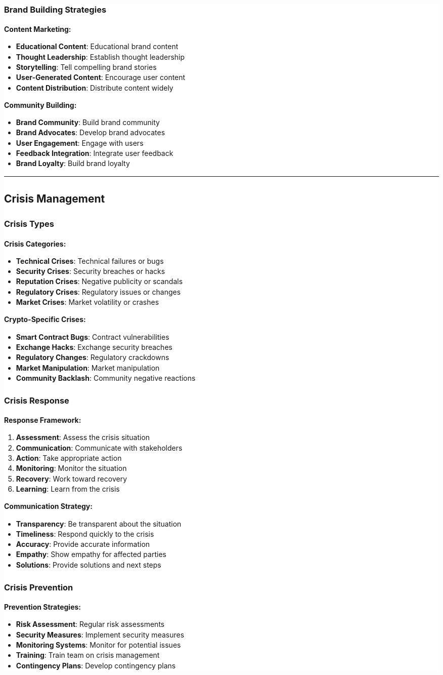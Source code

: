 ### Brand Building Strategies
**Content Marketing:**
- **Educational Content**: Educational brand content
- **Thought Leadership**: Establish thought leadership
- **Storytelling**: Tell compelling brand stories
- **User-Generated Content**: Encourage user content
- **Content Distribution**: Distribute content widely

**Community Building:**
- **Brand Community**: Build brand community
- **Brand Advocates**: Develop brand advocates
- **User Engagement**: Engage with users
- **Feedback Integration**: Integrate user feedback
- **Brand Loyalty**: Build brand loyalty

---

## Crisis Management

### Crisis Types
**Crisis Categories:**
- **Technical Crises**: Technical failures or bugs
- **Security Crises**: Security breaches or hacks
- **Reputation Crises**: Negative publicity or scandals
- **Regulatory Crises**: Regulatory issues or changes
- **Market Crises**: Market volatility or crashes

**Crypto-Specific Crises:**
- **Smart Contract Bugs**: Contract vulnerabilities
- **Exchange Hacks**: Exchange security breaches
- **Regulatory Changes**: Regulatory crackdowns
- **Market Manipulation**: Market manipulation
- **Community Backlash**: Community negative reactions

### Crisis Response
**Response Framework:**
1. **Assessment**: Assess the crisis situation
2. **Communication**: Communicate with stakeholders
3. **Action**: Take appropriate action
4. **Monitoring**: Monitor the situation
5. **Recovery**: Work toward recovery
6. **Learning**: Learn from the crisis

**Communication Strategy:**
- **Transparency**: Be transparent about the situation
- **Timeliness**: Respond quickly to the crisis
- **Accuracy**: Provide accurate information
- **Empathy**: Show empathy for affected parties
- **Solutions**: Provide solutions and next steps

### Crisis Prevention
**Prevention Strategies:**
- **Risk Assessment**: Regular risk assessments
- **Security Measures**: Implement security measures
- **Monitoring Systems**: Monitor for potential issues
- **Training**: Train team on crisis management
- **Contingency Plans**: Develop contingency plans
